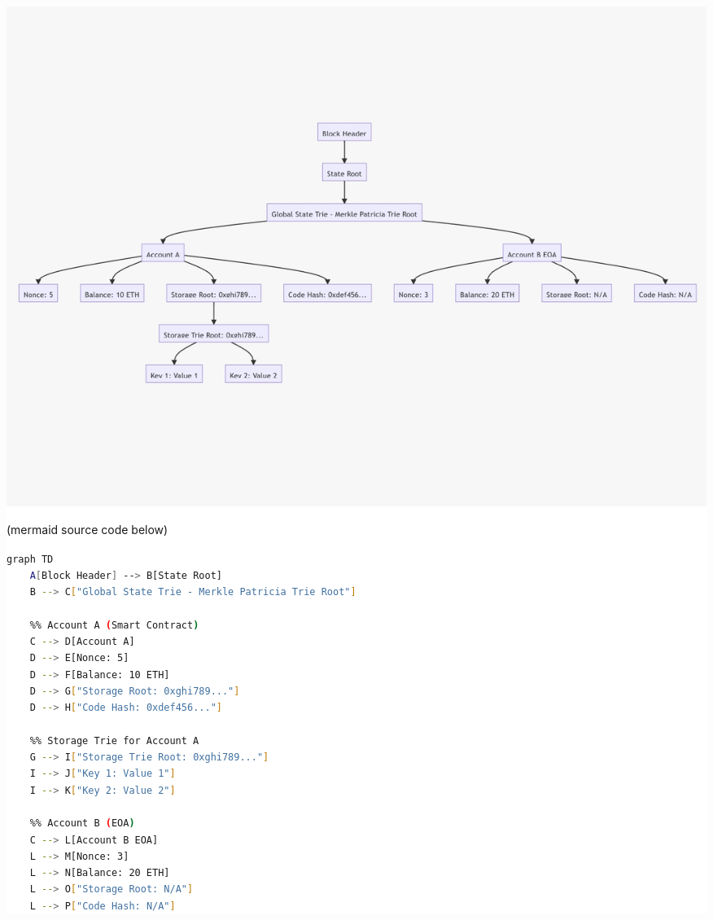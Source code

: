![evm-state-root](./assets/evm-state-root.jpg)

(mermaid source code below)


 ```sh
 graph TD
     A[Block Header] --> B[State Root]
     B --> C["Global State Trie - Merkle Patricia Trie Root"]
     
     %% Account A (Smart Contract)
     C --> D[Account A]
     D --> E[Nonce: 5]
     D --> F[Balance: 10 ETH]
     D --> G["Storage Root: 0xghi789..."]
     D --> H["Code Hash: 0xdef456..."]
     
     %% Storage Trie for Account A
     G --> I["Storage Trie Root: 0xghi789..."]
     I --> J["Key 1: Value 1"]
     I --> K["Key 2: Value 2"]
     
     %% Account B (EOA)
     C --> L[Account B EOA]
     L --> M[Nonce: 3]
     L --> N[Balance: 20 ETH]
     L --> O["Storage Root: N/A"]
     L --> P["Code Hash: N/A"]
 
 ```
